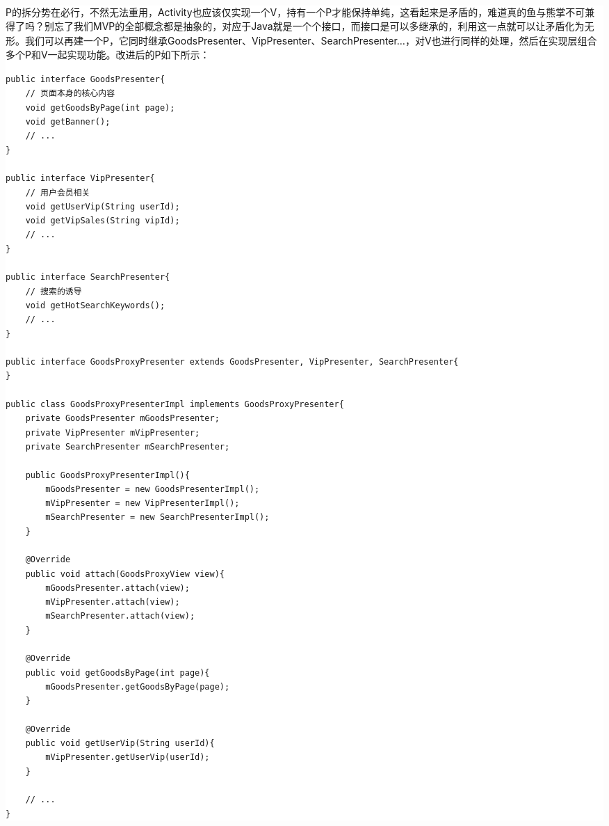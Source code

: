 P的拆分势在必行，不然无法重用，Activity也应该仅实现一个V，持有一个P才能保持单纯，这看起来是矛盾的，难道真的鱼与熊掌不可兼得了吗？别忘了我们MVP的全部概念都是抽象的，对应于Java就是一个个接口，而接口是可以多继承的，利用这一点就可以让矛盾化为无形。我们可以再建一个P，它同时继承GoodsPresenter、VipPresenter、SearchPresenter…，对V也进行同样的处理，然后在实现层组合多个P和V一起实现功能。改进后的P如下所示：

```
public interface GoodsPresenter{
    // 页面本身的核心内容
    void getGoodsByPage(int page);
    void getBanner();
    // ...
}

public interface VipPresenter{
    // 用户会员相关
    void getUserVip(String userId);
    void getVipSales(String vipId);
    // ...
}

public interface SearchPresenter{
    // 搜索的诱导
    void getHotSearchKeywords();
    // ...
}

public interface GoodsProxyPresenter extends GoodsPresenter, VipPresenter, SearchPresenter{
}

public class GoodsProxyPresenterImpl implements GoodsProxyPresenter{
    private GoodsPresenter mGoodsPresenter;
    private VipPresenter mVipPresenter;
    private SearchPresenter mSearchPresenter;

    public GoodsProxyPresenterImpl(){
        mGoodsPresenter = new GoodsPresenterImpl();     
        mVipPresenter = new VipPresenterImpl(); 
        mSearchPresenter = new SearchPresenterImpl(); 
    }

    @Override
    public void attach(GoodsProxyView view){
        mGoodsPresenter.attach(view);
        mVipPresenter.attach(view);
        mSearchPresenter.attach(view);
    }

    @Override
    public void getGoodsByPage(int page){
        mGoodsPresenter.getGoodsByPage(page);
    }

    @Override
    public void getUserVip(String userId){
        mVipPresenter.getUserVip(userId);
    }

    // ...
}
```
